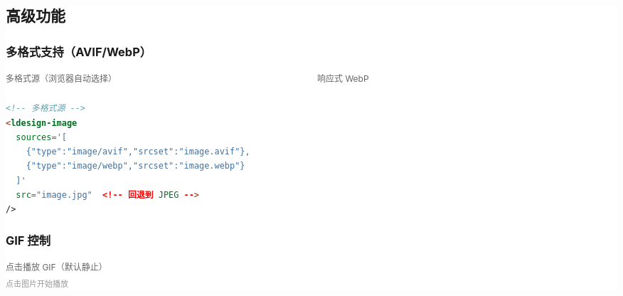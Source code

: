 ## 高级功能

### 多格式支持（AVIF/WebP）

<div class="demo-block">
  <div style="display: grid; grid-template-columns: repeat(2, 1fr); gap: 16px;">
    <div>
      <p style="font-size: 12px; color: #666; margin: 0 0 8px;">多格式源（浏览器自动选择）</p>
      <ldesign-image
        sources='[{"type":"image/webp","srcset":"https://picsum.photos/400/300.webp?random=110"},{"type":"image/jpeg","srcset":"https://picsum.photos/400/300?random=110"}]'
        src="https://picsum.photos/400/300?random=110"
        width="100%"
        ratio="4/3"
        fit="cover"
        alt="多格式图片"
      />
    </div>
    <div>
      <p style="font-size: 12px; color: #666; margin: 0 0 8px;">响应式 WebP</p>
      <ldesign-image
        sources='[{"type":"image/webp","srcset":"https://picsum.photos/400/300.webp?random=111 400w, https://picsum.photos/800/600.webp?random=111 800w"}]'
        src="https://picsum.photos/800/600?random=111"
        width="100%"
        ratio="4/3"
        fit="cover"
        alt="响应式 WebP"
      />
    </div>
  </div>
</div>

```html
<!-- 多格式源 -->
<ldesign-image
  sources='[
    {"type":"image/avif","srcset":"image.avif"},
    {"type":"image/webp","srcset":"image.webp"}
  ]'
  src="image.jpg"  <!-- 回退到 JPEG -->
/>
```

### GIF 控制

<div class="demo-block">
  <div style="display: grid; grid-template-columns: repeat(2, 1fr); gap: 16px;">
    <div>
      <p style="font-size: 12px; color: #666; margin: 0 0 8px;">点击播放 GIF（默认静止）</p>
      <ldesign-image
        src="https://i.giphy.com/media/v1.Y2lkPTc5MGI3NjExNmxwOGdheGd4MzVpbGd4Y2l5ZnJmcWZ6ZWZwOGxrZ3h3ZHd2ZWZ5YyZlcD12MV9pbnRlcm5hbF9naWZfYnlfaWQmY3Q9Zw/JIX9t2j0ZTN9S/giphy.gif"
        gif-play-on-click
        gif-preview-src="https://media.giphy.com/media/JIX9t2j0ZTN9S/giphy_s.gif"
        width="200"
        height="200"
        shape="rounded"
        fit="cover"
        alt="点击播放 GIF"
      />
      <p style="font-size: 11px; color: #999; margin: 8px 0 0;">点击图片开始播放</p>
    </div>
    <div>